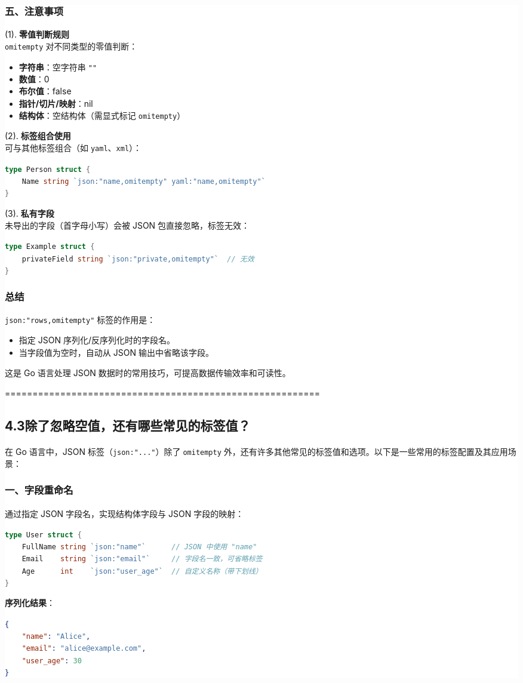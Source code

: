 
### **五、注意事项**
(1). **零值判断规则**  
   `omitempty` 对不同类型的零值判断：
   - **字符串**：空字符串 `""`  
   - **数值**：0  
   - **布尔值**：false  
   - **指针/切片/映射**：nil  
   - **结构体**：空结构体（需显式标记 `omitempty`）

(2). **标签组合使用**  
   可与其他标签组合（如 `yaml`、`xml`）：
   ```go
   type Person struct {
       Name string `json:"name,omitempty" yaml:"name,omitempty"`
   }
   ```

(3). **私有字段**  
   未导出的字段（首字母小写）会被 JSON 包直接忽略，标签无效：
   ```go
   type Example struct {
       privateField string `json:"private,omitempty"`  // 无效
   }
   ```


### **总结**
`json:"rows,omitempty"` 标签的作用是：
- 指定 JSON 序列化/反序列化时的字段名。
- 当字段值为空时，自动从 JSON 输出中省略该字段。

这是 Go 语言处理 JSON 数据时的常用技巧，可提高数据传输效率和可读性。

=========================================================
## 4.3除了忽略空值，还有哪些常见的标签值？

在 Go 语言中，JSON 标签（`json:"..."`）除了 `omitempty` 外，还有许多其他常见的标签值和选项。以下是一些常用的标签配置及其应用场景：


### **一、字段重命名**
通过指定 JSON 字段名，实现结构体字段与 JSON 字段的映射：
```go
type User struct {
    FullName string `json:"name"`      // JSON 中使用 "name"
    Email    string `json:"email"`     // 字段名一致，可省略标签
    Age      int    `json:"user_age"`  // 自定义名称（带下划线）
}
```
**序列化结果**：
```json
{
    "name": "Alice",
    "email": "alice@example.com",
    "user_age": 30
}
```
